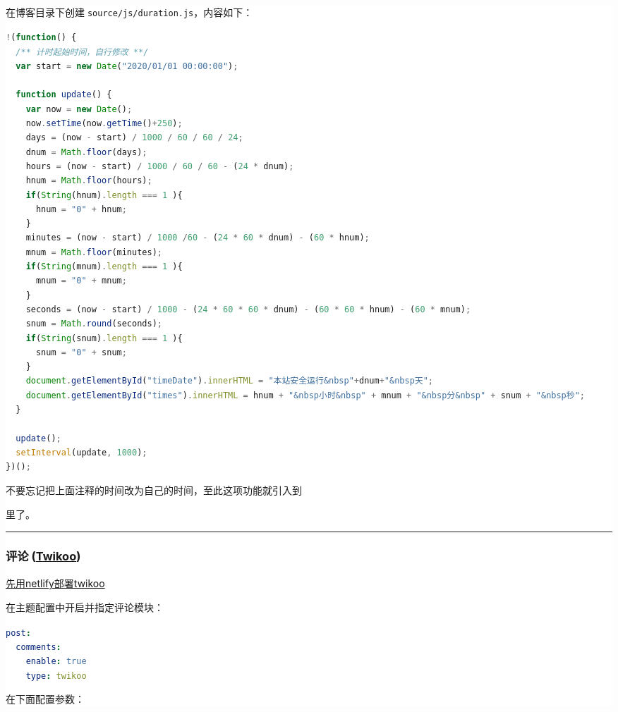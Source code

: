 在博客目录下创建 `source/js/duration.js`，内容如下：

```javascript
!(function() {
  /** 计时起始时间，自行修改 **/
  var start = new Date("2020/01/01 00:00:00");

  function update() {
    var now = new Date();
    now.setTime(now.getTime()+250);
    days = (now - start) / 1000 / 60 / 60 / 24;
    dnum = Math.floor(days);
    hours = (now - start) / 1000 / 60 / 60 - (24 * dnum);
    hnum = Math.floor(hours);
    if(String(hnum).length === 1 ){
      hnum = "0" + hnum;
    }
    minutes = (now - start) / 1000 /60 - (24 * 60 * dnum) - (60 * hnum);
    mnum = Math.floor(minutes);
    if(String(mnum).length === 1 ){
      mnum = "0" + mnum;
    }
    seconds = (now - start) / 1000 - (24 * 60 * 60 * dnum) - (60 * 60 * hnum) - (60 * mnum);
    snum = Math.round(seconds);
    if(String(snum).length === 1 ){
      snum = "0" + snum;
    }
    document.getElementById("timeDate").innerHTML = "本站安全运行&nbsp"+dnum+"&nbsp天";
    document.getElementById("times").innerHTML = hnum + "&nbsp小时&nbsp" + mnum + "&nbsp分&nbsp" + snum + "&nbsp秒";
  }

  update();
  setInterval(update, 1000);
})();
```

不要忘记把上面注释的时间改为自己的时间，至此这项功能就引入到 <footer> 里了。

- - -

### 评论 ([Twikoo](https://twikoo.js.org/))

[先用netlify部署twikoo](https://twikoo.js.org/backend.html#netlify-%E9%83%A8%E7%BD%B2)

在主题配置中开启并指定评论模块：

```yaml
post:
  comments:
    enable: true
    type: twikoo
```

在下面配置参数：
